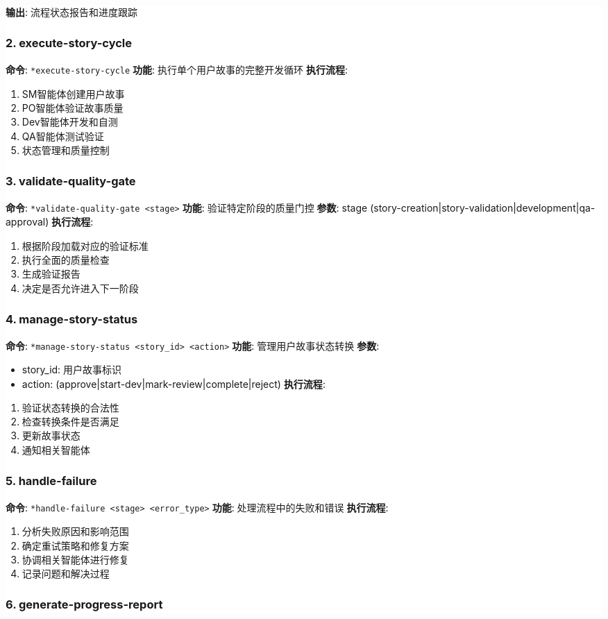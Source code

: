 **输出**: 流程状态报告和进度跟踪

### 2. execute-story-cycle

**命令**: `*execute-story-cycle`
**功能**: 执行单个用户故事的完整开发循环
**执行流程**:

1. SM智能体创建用户故事
2. PO智能体验证故事质量
3. Dev智能体开发和自测
4. QA智能体测试验证
5. 状态管理和质量控制

### 3. validate-quality-gate

**命令**: `*validate-quality-gate <stage>`
**功能**: 验证特定阶段的质量门控
**参数**: stage (story-creation|story-validation|development|qa-approval)
**执行流程**:

1. 根据阶段加载对应的验证标准
2. 执行全面的质量检查
3. 生成验证报告
4. 决定是否允许进入下一阶段

### 4. manage-story-status

**命令**: `*manage-story-status <story_id> <action>`
**功能**: 管理用户故事状态转换
**参数**:

- story_id: 用户故事标识
- action: (approve|start-dev|mark-review|complete|reject)
  **执行流程**:

1. 验证状态转换的合法性
2. 检查转换条件是否满足
3. 更新故事状态
4. 通知相关智能体

### 5. handle-failure

**命令**: `*handle-failure <stage> <error_type>`
**功能**: 处理流程中的失败和错误
**执行流程**:

1. 分析失败原因和影响范围
2. 确定重试策略和修复方案
3. 协调相关智能体进行修复
4. 记录问题和解决过程

### 6. generate-progress-report
